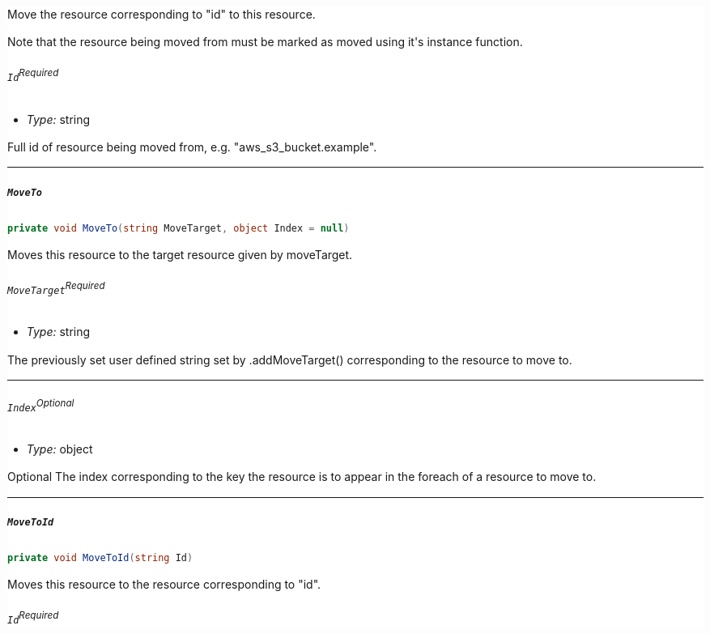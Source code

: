 Move the resource corresponding to "id" to this resource.

Note that the resource being moved from must be marked as moved using it's instance function.

###### `Id`<sup>Required</sup> <a name="Id" id="rhizo-co-terraform-provider-oci.capacityManagementOccCustomerGroup.CapacityManagementOccCustomerGroup.moveFromId.parameter.id"></a>

- *Type:* string

Full id of resource being moved from, e.g. "aws_s3_bucket.example".

---

##### `MoveTo` <a name="MoveTo" id="rhizo-co-terraform-provider-oci.capacityManagementOccCustomerGroup.CapacityManagementOccCustomerGroup.moveTo"></a>

```csharp
private void MoveTo(string MoveTarget, object Index = null)
```

Moves this resource to the target resource given by moveTarget.

###### `MoveTarget`<sup>Required</sup> <a name="MoveTarget" id="rhizo-co-terraform-provider-oci.capacityManagementOccCustomerGroup.CapacityManagementOccCustomerGroup.moveTo.parameter.moveTarget"></a>

- *Type:* string

The previously set user defined string set by .addMoveTarget() corresponding to the resource to move to.

---

###### `Index`<sup>Optional</sup> <a name="Index" id="rhizo-co-terraform-provider-oci.capacityManagementOccCustomerGroup.CapacityManagementOccCustomerGroup.moveTo.parameter.index"></a>

- *Type:* object

Optional The index corresponding to the key the resource is to appear in the foreach of a resource to move to.

---

##### `MoveToId` <a name="MoveToId" id="rhizo-co-terraform-provider-oci.capacityManagementOccCustomerGroup.CapacityManagementOccCustomerGroup.moveToId"></a>

```csharp
private void MoveToId(string Id)
```

Moves this resource to the resource corresponding to "id".

###### `Id`<sup>Required</sup> <a name="Id" id="rhizo-co-terraform-provider-oci.capacityManagementOccCustomerGroup.CapacityManagementOccCustomerGroup.moveToId.parameter.id"></a>
